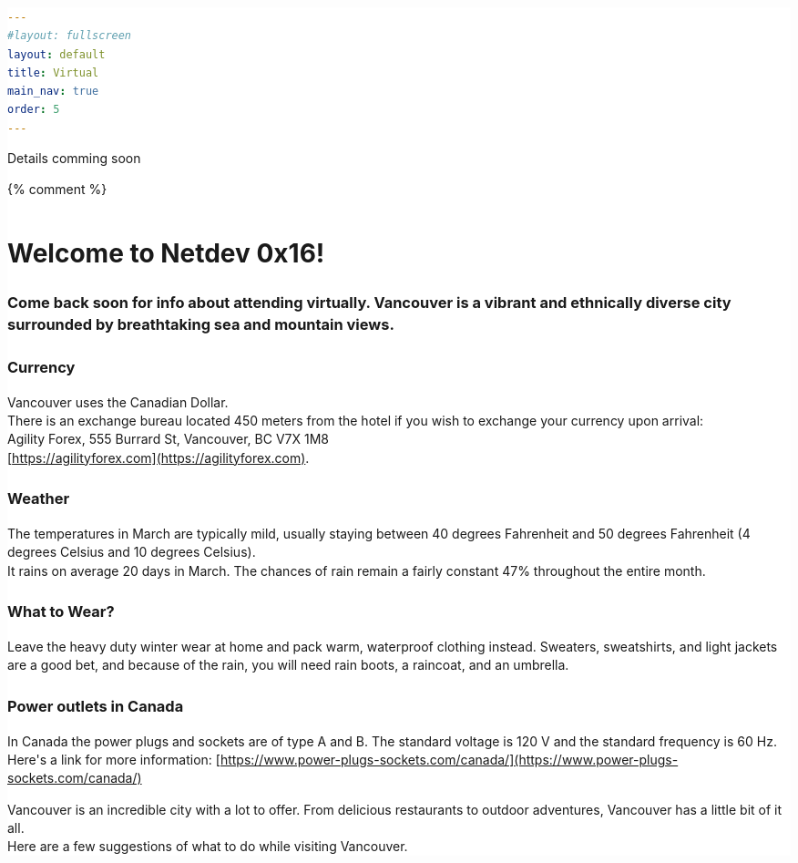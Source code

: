 ```yaml
---
#layout: fullscreen
layout: default
title: Virtual
main_nav: true
order: 5
---
```


Details comming soon

{% comment %}
<iframe src="https://www.airmeet.com/e/626d32f0-3831-11ed-92e2-f3f6a456f804" id="airmeet-event-iframe" name="airmeet-event-iframe" width="100%" height="2000px" style="height: 98vh;" frameborder="0" marginheight="0" marginwidth="0" allow="camera *;microphone *"></iframe>

# Welcome to Netdev 0x16!

### Come back soon for info about attending virtually. **Vancouver is a vibrant and ethnically diverse city surrounded by breathtaking sea and mountain views.**

### Currency

Vancouver uses the Canadian Dollar.  
There is an exchange bureau located 450 meters from the hotel if you wish to exchange your currency upon arrival:  
Agility Forex, 555 Burrard St, Vancouver, BC V7X 1M8  
[https://agilityforex.com](https://agilityforex.com).

### Weather

The temperatures in March are typically mild, usually staying between 40 degrees Fahrenheit and 50 degrees Fahrenheit (4 degrees Celsius and 10 degrees Celsius).  
It rains on average 20 days in March. The chances of rain remain a fairly constant 47% throughout the entire month.

### What to Wear?

Leave the heavy duty winter wear at home and pack warm, waterproof clothing instead. Sweaters, sweatshirts, and light jackets are a good bet, and because of the rain, you will need rain boots, a raincoat, and an umbrella.

### Power outlets in Canada

In Canada the power plugs and sockets are of type A and B. The standard voltage is 120 V and the standard frequency is 60 Hz.  
Here's a link for more information: [https://www.power-plugs-sockets.com/canada/](https://www.power-plugs-sockets.com/canada/)

Vancouver is an incredible city with a lot to offer. From delicious restaurants to outdoor adventures, Vancouver has a little bit of it all.  
Here are a few suggestions of what to do while visiting Vancouver.
